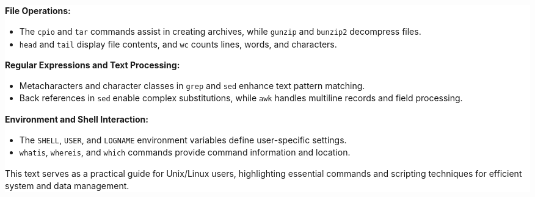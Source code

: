 **File Operations:**
- The `cpio` and `tar` commands assist in creating archives, while `gunzip` and `bunzip2` decompress files.
- `head` and `tail` display file contents, and `wc` counts lines, words, and characters.

**Regular Expressions and Text Processing:**
- Metacharacters and character classes in `grep` and `sed` enhance text pattern matching.
- Back references in `sed` enable complex substitutions, while `awk` handles multiline records and field processing.

**Environment and Shell Interaction:**
- The `SHELL`, `USER`, and `LOGNAME` environment variables define user-specific settings.
- `whatis`, `whereis`, and `which` commands provide command information and location.

This text serves as a practical guide for Unix/Linux users, highlighting essential commands and scripting techniques for efficient system and data management.
